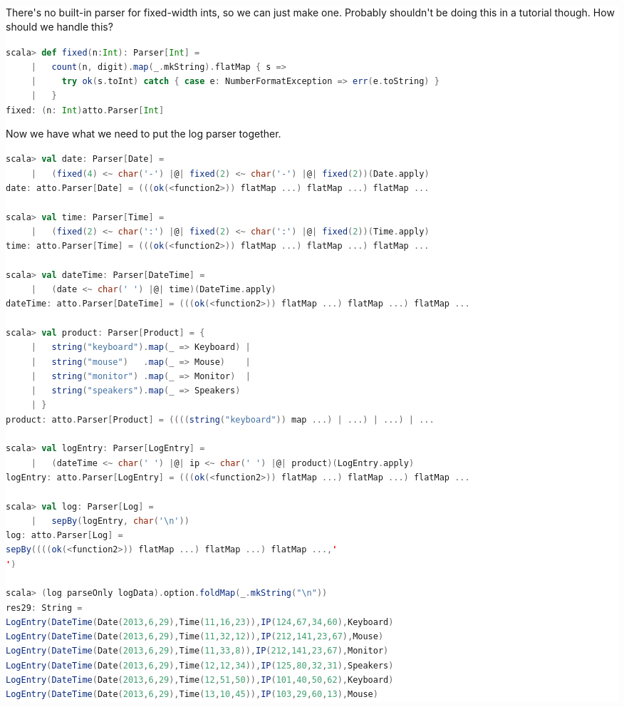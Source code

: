 There's no built-in parser for fixed-width ints, so we can just make one. Probably shouldn't
be doing this in a tutorial though. How should we handle this?

```scala
scala> def fixed(n:Int): Parser[Int] =
     |   count(n, digit).map(_.mkString).flatMap { s => 
     |     try ok(s.toInt) catch { case e: NumberFormatException => err(e.toString) }
     |   }
fixed: (n: Int)atto.Parser[Int]
```

Now we have what we need to put the log parser together.

```scala
scala> val date: Parser[Date] =
     |   (fixed(4) <~ char('-') |@| fixed(2) <~ char('-') |@| fixed(2))(Date.apply)
date: atto.Parser[Date] = (((ok(<function2>)) flatMap ...) flatMap ...) flatMap ...

scala> val time: Parser[Time] =
     |   (fixed(2) <~ char(':') |@| fixed(2) <~ char(':') |@| fixed(2))(Time.apply)
time: atto.Parser[Time] = (((ok(<function2>)) flatMap ...) flatMap ...) flatMap ...

scala> val dateTime: Parser[DateTime] =
     |   (date <~ char(' ') |@| time)(DateTime.apply)
dateTime: atto.Parser[DateTime] = (((ok(<function2>)) flatMap ...) flatMap ...) flatMap ...

scala> val product: Parser[Product] = {
     |   string("keyboard").map(_ => Keyboard) |
     |   string("mouse")   .map(_ => Mouse)    |
     |   string("monitor") .map(_ => Monitor)  |
     |   string("speakers").map(_ => Speakers)
     | }
product: atto.Parser[Product] = ((((string("keyboard")) map ...) | ...) | ...) | ...

scala> val logEntry: Parser[LogEntry] =
     |   (dateTime <~ char(' ') |@| ip <~ char(' ') |@| product)(LogEntry.apply)
logEntry: atto.Parser[LogEntry] = (((ok(<function2>)) flatMap ...) flatMap ...) flatMap ...

scala> val log: Parser[Log] =
     |   sepBy(logEntry, char('\n'))
log: atto.Parser[Log] = 
sepBy((((ok(<function2>)) flatMap ...) flatMap ...) flatMap ...,'
')

scala> (log parseOnly logData).option.foldMap(_.mkString("\n"))
res29: String = 
LogEntry(DateTime(Date(2013,6,29),Time(11,16,23)),IP(124,67,34,60),Keyboard)
LogEntry(DateTime(Date(2013,6,29),Time(11,32,12)),IP(212,141,23,67),Mouse)
LogEntry(DateTime(Date(2013,6,29),Time(11,33,8)),IP(212,141,23,67),Monitor)
LogEntry(DateTime(Date(2013,6,29),Time(12,12,34)),IP(125,80,32,31),Speakers)
LogEntry(DateTime(Date(2013,6,29),Time(12,51,50)),IP(101,40,50,62),Keyboard)
LogEntry(DateTime(Date(2013,6,29),Time(13,10,45)),IP(103,29,60,13),Mouse)
```




